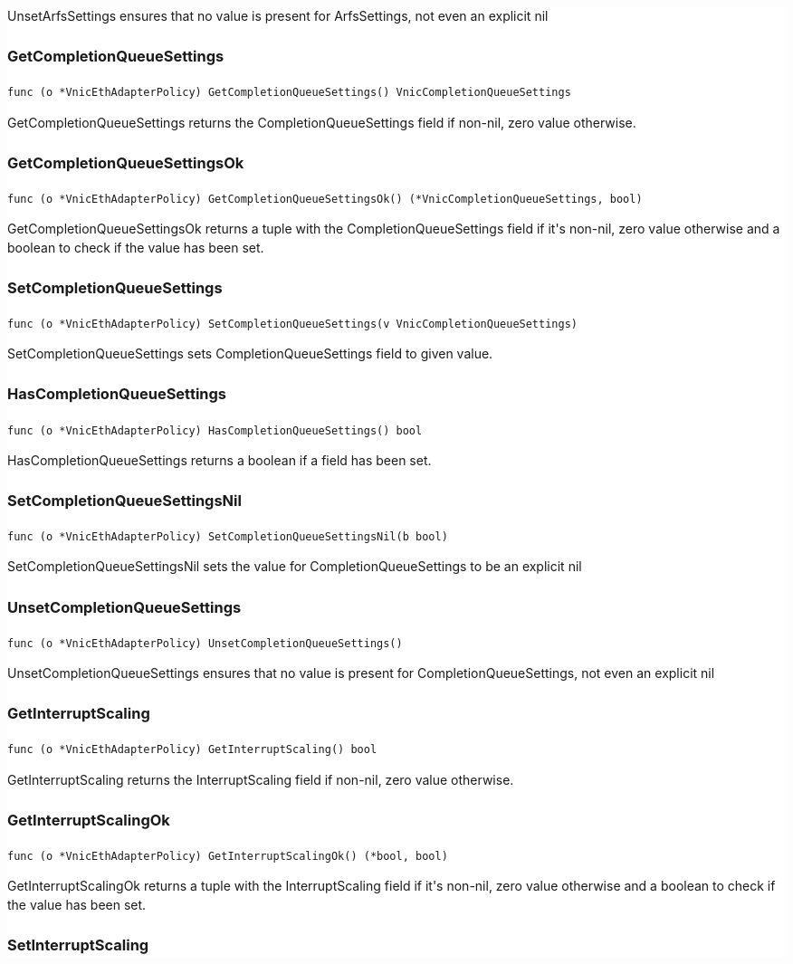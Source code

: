 UnsetArfsSettings ensures that no value is present for ArfsSettings, not even an explicit nil
### GetCompletionQueueSettings

`func (o *VnicEthAdapterPolicy) GetCompletionQueueSettings() VnicCompletionQueueSettings`

GetCompletionQueueSettings returns the CompletionQueueSettings field if non-nil, zero value otherwise.

### GetCompletionQueueSettingsOk

`func (o *VnicEthAdapterPolicy) GetCompletionQueueSettingsOk() (*VnicCompletionQueueSettings, bool)`

GetCompletionQueueSettingsOk returns a tuple with the CompletionQueueSettings field if it's non-nil, zero value otherwise
and a boolean to check if the value has been set.

### SetCompletionQueueSettings

`func (o *VnicEthAdapterPolicy) SetCompletionQueueSettings(v VnicCompletionQueueSettings)`

SetCompletionQueueSettings sets CompletionQueueSettings field to given value.

### HasCompletionQueueSettings

`func (o *VnicEthAdapterPolicy) HasCompletionQueueSettings() bool`

HasCompletionQueueSettings returns a boolean if a field has been set.

### SetCompletionQueueSettingsNil

`func (o *VnicEthAdapterPolicy) SetCompletionQueueSettingsNil(b bool)`

 SetCompletionQueueSettingsNil sets the value for CompletionQueueSettings to be an explicit nil

### UnsetCompletionQueueSettings
`func (o *VnicEthAdapterPolicy) UnsetCompletionQueueSettings()`

UnsetCompletionQueueSettings ensures that no value is present for CompletionQueueSettings, not even an explicit nil
### GetInterruptScaling

`func (o *VnicEthAdapterPolicy) GetInterruptScaling() bool`

GetInterruptScaling returns the InterruptScaling field if non-nil, zero value otherwise.

### GetInterruptScalingOk

`func (o *VnicEthAdapterPolicy) GetInterruptScalingOk() (*bool, bool)`

GetInterruptScalingOk returns a tuple with the InterruptScaling field if it's non-nil, zero value otherwise
and a boolean to check if the value has been set.

### SetInterruptScaling
